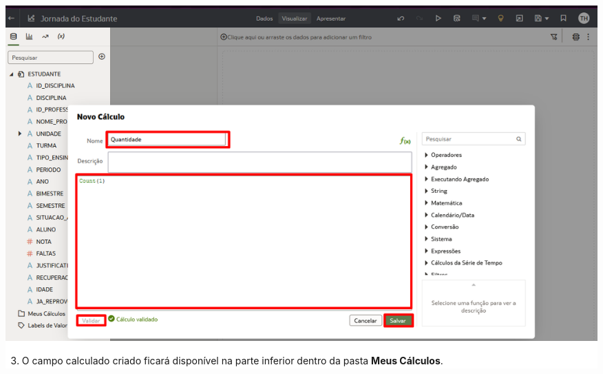   ![Escrita Campo Calculado](./images/qtd-calc.png)

3.  O campo calculado criado ficará disponível na parte inferior dentro da pasta **Meus Cálculos**.
